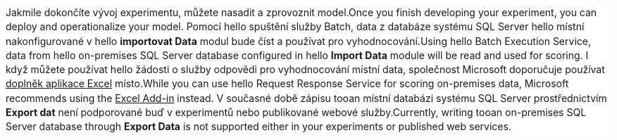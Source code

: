 <span data-ttu-id="bb9e9-221">Jakmile dokončíte vývoj experimentu, můžete nasadit a zprovoznit model.</span><span class="sxs-lookup"><span data-stu-id="bb9e9-221">Once you finish developing your experiment, you can deploy and operationalize your model.</span></span> <span data-ttu-id="bb9e9-222">Pomocí hello spuštění služby Batch, data z databáze systému SQL Server hello místní nakonfigurované v hello **importovat Data** modul bude číst a používat pro vyhodnocování.</span><span class="sxs-lookup"><span data-stu-id="bb9e9-222">Using hello Batch Execution Service, data from hello on-premises SQL Server database configured in hello **Import Data** module will be read and used for scoring.</span></span> <span data-ttu-id="bb9e9-223">I když můžete používat hello žádosti o služby odpovědi pro vyhodnocování místní data, společnost Microsoft doporučuje používat [doplněk aplikace Excel](machine-learning-excel-add-in-for-web-services.md) místo.</span><span class="sxs-lookup"><span data-stu-id="bb9e9-223">While you can use hello Request Response Service for scoring on-premises data, Microsoft recommends using the [Excel Add-in](machine-learning-excel-add-in-for-web-services.md) instead.</span></span> <span data-ttu-id="bb9e9-224">V současné době zápisu tooan místní databázi systému SQL Server prostřednictvím **Export dat** není podporované buď v experimentů nebo publikované webové služby.</span><span class="sxs-lookup"><span data-stu-id="bb9e9-224">Currently, writing tooan on-premises SQL Server database through **Export Data** is not supported either in your experiments or published web services.</span></span>
